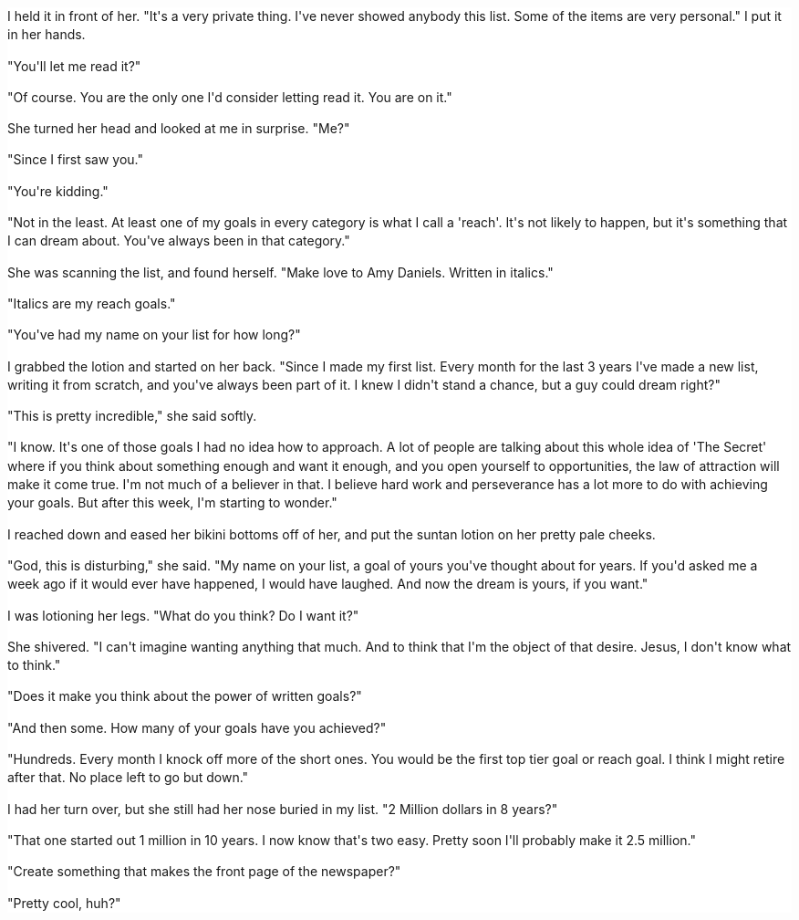  I held it in front of her. "It's a very private thing. I've never showed anybody this list. Some of the items are very personal." I put it in her hands. 

 "You'll let me read it?" 

 "Of course. You are the only one I'd consider letting read it. You are on it." 

 She turned her head and looked at me in surprise. "Me?" 

 "Since I first saw you." 

 "You're kidding." 

 "Not in the least. At least one of my goals in every category is what I call a 'reach'. It's not likely to happen, but it's something that I can dream about. You've always been in that category." 

 She was scanning the list, and found herself. "Make love to Amy Daniels. Written in italics." 

 "Italics are my reach goals." 

 "You've had my name on your list for how long?" 

 I grabbed the lotion and started on her back. "Since I made my first list. Every month for the last 3 years I've made a new list, writing it from scratch, and you've always been part of it. I knew I didn't stand a chance, but a guy could dream right?" 

 "This is pretty incredible," she said softly. 

 "I know. It's one of those goals I had no idea how to approach. A lot of people are talking about this whole idea of 'The Secret' where if you think about something enough and want it enough, and you open yourself to opportunities, the law of attraction will make it come true. I'm not much of a believer in that. I believe hard work and perseverance has a lot more to do with achieving your goals. But after this week, I'm starting to wonder." 

 I reached down and eased her bikini bottoms off of her, and put the suntan lotion on her pretty pale cheeks. 

 "God, this is disturbing," she said. "My name on your list, a goal of yours you've thought about for years. If you'd asked me a week ago if it would ever have happened, I would have laughed. And now the dream is yours, if you want." 

 I was lotioning her legs. "What do you think? Do I want it?" 

 She shivered. "I can't imagine wanting anything that much. And to think that I'm the object of that desire. Jesus, I don't know what to think." 

 "Does it make you think about the power of written goals?" 

 "And then some. How many of your goals have you achieved?" 

 "Hundreds. Every month I knock off more of the short ones. You would be the first top tier goal or reach goal. I think I might retire after that. No place left to go but down." 

 I had her turn over, but she still had her nose buried in my list. "2 Million dollars in 8 years?" 

 "That one started out 1 million in 10 years. I now know that's two easy. Pretty soon I'll probably make it 2.5 million." 

 "Create something that makes the front page of the newspaper?" 

 "Pretty cool, huh?" 
